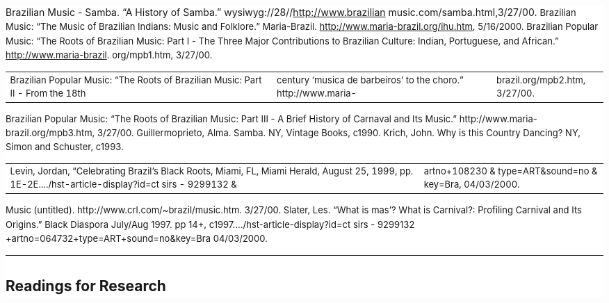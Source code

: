 Brazilian Music - Samba.  “A History of Samba.”  wysiwyg://28//http://www.brazilian music.com/samba.html,3/27/00.
</font>
<font size="-1">
Brazilian Music:  “The Music of Brazilian Indians:  Music and Folklore.”  Maria-Brazil. http://www.maria-brazil.org/ihu.htm, 5/16/2000.
</font>
<font size="-1">
Brazilian Popular Music:  “The Roots of Brazilian Music:  Part I - The Three Major Contributions to Brazilian Culture:  Indian, Portuguese, and African.”  http://www.maria-brazil. org/mpb1.htm, 3/27/00.
</font>
<font size="-1">
<table border="0">
<tr>
<td>
Brazilian Popular Music:  “The Roots of Brazilian Music:  Part II - From the 18th
</td>
<td>
century ‘musica de barbeiros’ to the choro.”  http://www.maria-
</td>
<td>
brazil.org/mpb2.htm, 3/27/00.
</td>
</tr>
</table>
</font>
<font size="-1">
Brazilian Popular Music:  “The Roots of Brazilian Music:  Part III - A Brief History of Carnaval and Its Music.”  http://www.maria-brazil.org/mpb3.htm, 3/27/00.
</font>
<font size="-1">
Guillermoprieto, Alma.  Samba.  NY, Vintage Books, c1990.
</font>
<font size="-1">
Krich, John.  Why is this Country Dancing?  NY, Simon and Schuster, c1993.
</font>
<font size="-1">
<table border="0">
<tr>
<td>
Levin, Jordan, “Celebrating Brazil’s Black Roots, Miami, FL, Miami Herald, August 25, 1999, pp. 1E-2E..../hst-article-display?id=ct sirs - 9299132 &amp;
</td>
<td>
artno+108230 &amp; type=ART&amp;sound=no &amp; key=Bra, 04/03/2000.
</td>
</tr>
</table>
</font>
<font size="-1">
Music (untitled).  http://www.crl.com/~brazil/music.htm. 3/27/00.
</font>
<font size="-1">
Slater, Les.  “What is mas’? What is Carnival?:  Profiling Carnival and Its Origins.”  Black Diaspora July/Aug 1997. pp 14+, c1997..../hst-article-display?id=ct sirs - 9299132 +artno=064732+type=ART+sound=no&amp;key=Bra 04/03/2000.
</font>
<hr/>
<h2>
Readings for Research
</h2>
<font size="-1">